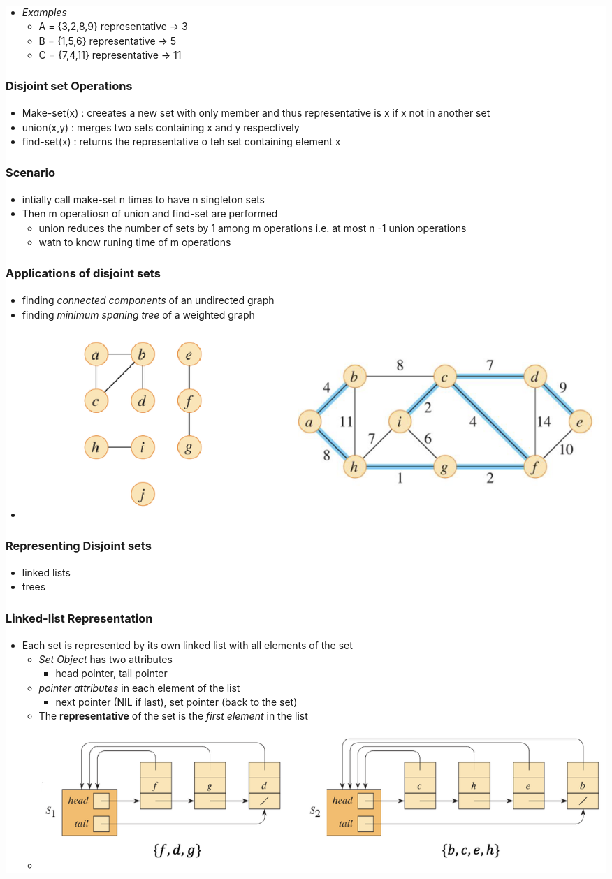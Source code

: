 * *Examples*
    * A = {3,2,8,9} representative -> 3
    * B = {1,5,6} representative -> 5
    * C = {7,4,11} representative -> 11

### Disjoint set Operations
* Make-set(x) : creeates a new set with only member and thus representative is x if x not in another set
* union(x,y) : merges two sets containing x and y respectively
* find-set(x) : returns the representative o teh set containing element x

### Scenario
* intially call make-set n times to have n singleton sets
* Then m operatiosn of union and find-set are performed
    * union reduces the number of sets by 1 among m operations i.e. at most n -1 union operations
    * watn to know runing time of m operations

### Applications of disjoint sets
* finding *connected components* of an undirected graph
* finding *minimum spaning tree* of a weighted graph
* ![graps.png](graphs.png)

### Representing Disjoint sets
* linked lists
* trees

### Linked-list Representation
* Each set is represented by its own linked list with all elements of the set
    * *Set Object* has two attributes
        * head pointer, tail pointer
    * *pointer attributes* in each element of the list
        * next pointer (NIL if last), set pointer (back to the set)
    * The **representative** of the set is the *first element* in the list
    * ![](disjointLL.png)
